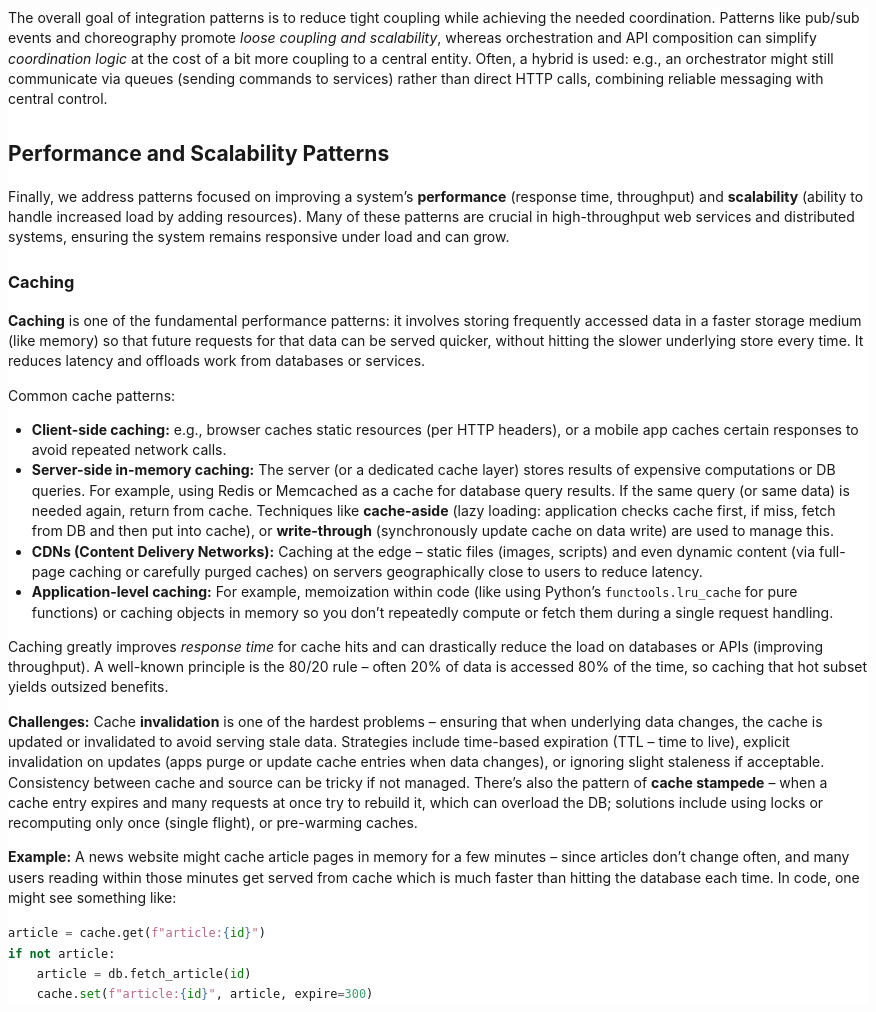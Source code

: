 The overall goal of integration patterns is to reduce tight coupling while achieving the needed coordination. Patterns like pub/sub events and choreography promote *loose coupling and scalability*, whereas orchestration and API composition can simplify *coordination logic* at the cost of a bit more coupling to a central entity. Often, a hybrid is used: e.g., an orchestrator might still communicate via queues (sending commands to services) rather than direct HTTP calls, combining reliable messaging with central control.

## Performance and Scalability Patterns

Finally, we address patterns focused on improving a system’s **performance** (response time, throughput) and **scalability** (ability to handle increased load by adding resources). Many of these patterns are crucial in high-throughput web services and distributed systems, ensuring the system remains responsive under load and can grow.

### Caching

**Caching** is one of the fundamental performance patterns: it involves storing frequently accessed data in a faster storage medium (like memory) so that future requests for that data can be served quicker, without hitting the slower underlying store every time. It reduces latency and offloads work from databases or services.

Common cache patterns:

* **Client-side caching:** e.g., browser caches static resources (per HTTP headers), or a mobile app caches certain responses to avoid repeated network calls.
* **Server-side in-memory caching:** The server (or a dedicated cache layer) stores results of expensive computations or DB queries. For example, using Redis or Memcached as a cache for database query results. If the same query (or same data) is needed again, return from cache. Techniques like **cache-aside** (lazy loading: application checks cache first, if miss, fetch from DB and then put into cache), or **write-through** (synchronously update cache on data write) are used to manage this.
* **CDNs (Content Delivery Networks):** Caching at the edge – static files (images, scripts) and even dynamic content (via full-page caching or carefully purged caches) on servers geographically close to users to reduce latency.
* **Application-level caching:** For example, memoization within code (like using Python’s `functools.lru_cache` for pure functions) or caching objects in memory so you don’t repeatedly compute or fetch them during a single request handling.

Caching greatly improves *response time* for cache hits and can drastically reduce the load on databases or APIs (improving throughput). A well-known principle is the 80/20 rule – often 20% of data is accessed 80% of the time, so caching that hot subset yields outsized benefits.

**Challenges:** Cache **invalidation** is one of the hardest problems – ensuring that when underlying data changes, the cache is updated or invalidated to avoid serving stale data. Strategies include time-based expiration (TTL – time to live), explicit invalidation on updates (apps purge or update cache entries when data changes), or ignoring slight staleness if acceptable. Consistency between cache and source can be tricky if not managed. There’s also the pattern of **cache stampede** – when a cache entry expires and many requests at once try to rebuild it, which can overload the DB; solutions include using locks or recomputing only once (single flight), or pre-warming caches.

**Example:** A news website might cache article pages in memory for a few minutes – since articles don’t change often, and many users reading within those minutes get served from cache which is much faster than hitting the database each time. In code, one might see something like:

```python
article = cache.get(f"article:{id}")
if not article:
    article = db.fetch_article(id)
    cache.set(f"article:{id}", article, expire=300)
```
